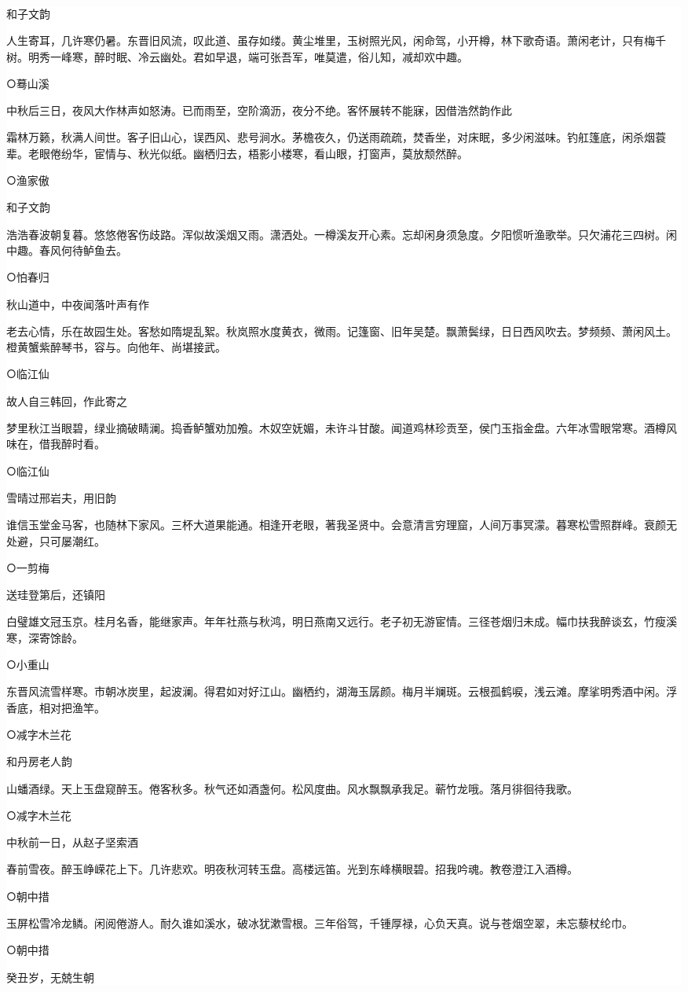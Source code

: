 和子文韵  

人生寄耳，几许寒仍暑。东晋旧风流，叹此道、虽存如缕。黄尘堆里，玉树照光风，闲命驾，小开樽，林下歌奇语。萧闲老计，只有梅千树。明秀一峰寒，醉时眠、冷云幽处。君如早退，端可张吾军，唯莫遣，俗儿知，减却欢中趣。  

○蓦山溪  

中秋后三日，夜风大作林声如怒涛。已而雨至，空阶滴沥，夜分不绝。客怀展转不能寐，因借浩然韵作此  

霜林万籁，秋满人间世。客子旧山心，误西风、悲号涧水。茅檐夜久，仍送雨疏疏，焚香坐，对床眠，多少闲滋味。钓舡篷底，闲杀烟蓑辈。老眼倦纷华，宦情与、秋光似纸。幽栖归去，梧影小楼寒，看山眼，打窗声，莫放颓然醉。  

○渔家傲  

和子文韵  

浩浩春波朝复暮。悠悠倦客伤歧路。浑似故溪烟又雨。潇洒处。一樽溪友开心素。忘却闲身须急度。夕阳惯听渔歌举。只欠浦花三四树。闲中趣。春风何待鲈鱼去。  

○怕春归  

秋山道中，中夜闻落叶声有作  

老去心情，乐在故园生处。客愁如隋堤乱絮。秋岚照水度黄衣，微雨。记篷窗、旧年吴楚。飘萧鬓绿，日日西风吹去。梦频频、萧闲风土。橙黄蟹紫醉琴书，容与。向他年、尚堪接武。  

○临江仙  

故人自三韩回，作此寄之  

梦里秋江当眼碧，绿业摘破睛澜。捣香鲈蟹劝加飧。木奴空妩媚，未许斗甘酸。闻道鸡林珍贡至，侯门玉指金盘。六年冰雪眼常寒。酒樽风味在，借我醉时看。  

○临江仙  

雪晴过邢岩夫，用旧韵  

谁信玉堂金马客，也随林下家风。三杯大道果能通。相逢开老眼，著我圣贤中。会意清言穷理窟，人间万事冥濛。暮寒松雪照群峰。衰颜无处避，只可屡潮红。  

○一剪梅  

送珪登第后，还镇阳  

白璧雄文冠玉京。桂月名香，能继家声。年年社燕与秋鸿，明日燕南又远行。老子初无游宦情。三径苍烟归未成。幅巾扶我醉谈玄，竹瘦溪寒，深寄馀龄。  

○小重山  

东晋风流雪样寒。市朝冰炭里，起波澜。得君如对好江山。幽栖约，湖海玉孱颜。梅月半斓斑。云根孤鹤唳，浅云滩。摩挲明秀酒中闲。浮香底，相对把渔竿。  

○减字木兰花  

和丹房老人韵  

山蟠酒绿。天上玉盘窥醉玉。倦客秋多。秋气还如酒盏何。松风度曲。风水飘飘承我足。蕲竹龙哦。落月徘徊待我歌。  

○减字木兰花  

中秋前一日，从赵子坚索酒  

春前雪夜。醉玉峥嵘花上下。几许悲欢。明夜秋河转玉盘。高楼远笛。光到东峰横眼碧。招我吟魂。教卷澄江入酒樽。  

○朝中措  

玉屏松雪冷龙鳞。闲阅倦游人。耐久谁如溪水，破冰犹漱雪根。三年俗驾，千锺厚禄，心负天真。说与苍烟空翠，未忘藜杖纶巾。  

○朝中措  

癸丑岁，无兢生朝  
